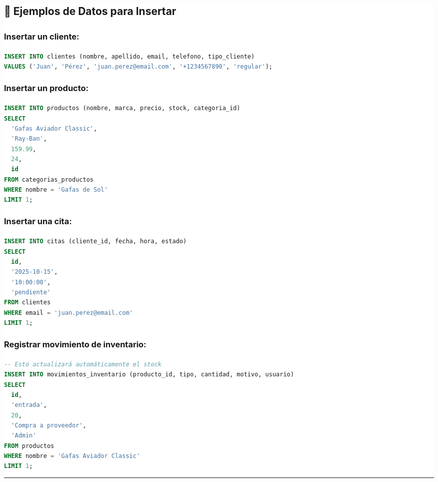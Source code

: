 ## 📝 Ejemplos de Datos para Insertar

### Insertar un cliente:
```sql
INSERT INTO clientes (nombre, apellido, email, telefono, tipo_cliente)
VALUES ('Juan', 'Pérez', 'juan.perez@email.com', '+1234567890', 'regular');
```

### Insertar un producto:
```sql
INSERT INTO productos (nombre, marca, precio, stock, categoria_id)
SELECT
  'Gafas Aviador Classic',
  'Ray-Ban',
  159.99,
  24,
  id
FROM categorias_productos
WHERE nombre = 'Gafas de Sol'
LIMIT 1;
```

### Insertar una cita:
```sql
INSERT INTO citas (cliente_id, fecha, hora, estado)
SELECT
  id,
  '2025-10-15',
  '10:00:00',
  'pendiente'
FROM clientes
WHERE email = 'juan.perez@email.com'
LIMIT 1;
```

### Registrar movimiento de inventario:
```sql
-- Esto actualizará automáticamente el stock
INSERT INTO movimientos_inventario (producto_id, tipo, cantidad, motivo, usuario)
SELECT
  id,
  'entrada',
  20,
  'Compra a proveedor',
  'Admin'
FROM productos
WHERE nombre = 'Gafas Aviador Classic'
LIMIT 1;
```

---
